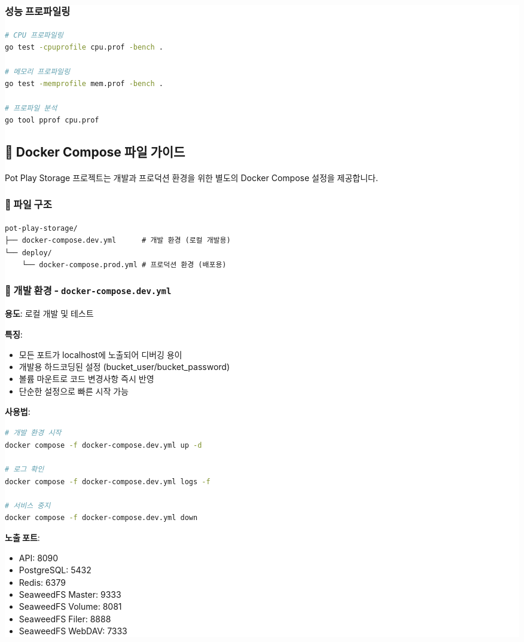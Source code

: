 ### 성능 프로파일링
```bash
# CPU 프로파일링
go test -cpuprofile cpu.prof -bench .

# 메모리 프로파일링
go test -memprofile mem.prof -bench .

# 프로파일 분석
go tool pprof cpu.prof
```

## 🐳 Docker Compose 파일 가이드

Pot Play Storage 프로젝트는 개발과 프로덕션 환경을 위한 별도의 Docker Compose 설정을 제공합니다.

### 📁 파일 구조

```
pot-play-storage/
├── docker-compose.dev.yml      # 개발 환경 (로컬 개발용)
└── deploy/
    └── docker-compose.prod.yml # 프로덕션 환경 (배포용)
```

### 🔧 개발 환경 - `docker-compose.dev.yml`

**용도**: 로컬 개발 및 테스트

**특징**:
- 모든 포트가 localhost에 노출되어 디버깅 용이
- 개발용 하드코딩된 설정 (bucket_user/bucket_password)
- 볼륨 마운트로 코드 변경사항 즉시 반영
- 단순한 설정으로 빠른 시작 가능

**사용법**:
```bash
# 개발 환경 시작
docker compose -f docker-compose.dev.yml up -d

# 로그 확인
docker compose -f docker-compose.dev.yml logs -f

# 서비스 중지
docker compose -f docker-compose.dev.yml down
```

**노출 포트**:
- API: 8090
- PostgreSQL: 5432
- Redis: 6379
- SeaweedFS Master: 9333
- SeaweedFS Volume: 8081
- SeaweedFS Filer: 8888
- SeaweedFS WebDAV: 7333
